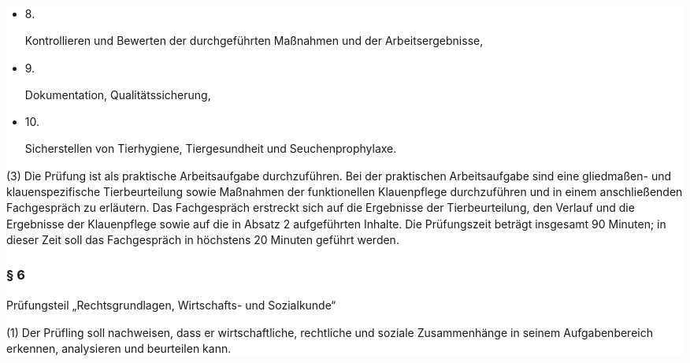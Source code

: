   - 8\.
    
    <div>
    
    Kontrollieren und Bewerten der durchgeführten Maßnahmen und der
    Arbeitsergebnisse,
    
    </div>

  - 9\.
    
    <div>
    
    Dokumentation, Qualitätssicherung,
    
    </div>

  - 10\.
    
    <div>
    
    Sicherstellen von Tierhygiene, Tiergesundheit und Seuchenprophylaxe.
    
    </div>

</div>

<div class="jurAbsatz">

(3) Die Prüfung ist als praktische Arbeitsaufgabe durchzuführen. Bei der
praktischen Arbeitsaufgabe sind eine gliedmaßen- und klauenspezifische
Tierbeurteilung sowie Maßnahmen der funktionellen Klauenpflege
durchzuführen und in einem anschließenden Fachgespräch zu erläutern.
Das Fachgespräch erstreckt sich auf die Ergebnisse der Tierbeurteilung,
den Verlauf und die Ergebnisse der Klauenpflege sowie auf die in Absatz
2 aufgeführten Inhalte. Die Prüfungszeit beträgt insgesamt 90 Minuten;
in dieser Zeit soll das Fachgespräch in höchstens 20 Minuten geführt
werden.

</div>

</div>

</div>

</div>

<span id="BJNR023200011BJNE000700000.html"></span>

### § 6  
Prüfungsteil „Rechtsgrundlagen, Wirtschafts- und Sozialkunde“

<div>

<div class="jnhtml">

<div>

<div class="jurAbsatz">

(1) Der Prüfling soll nachweisen, dass er wirtschaftliche, rechtliche
und soziale Zusammenhänge in seinem Aufgabenbereich erkennen,
analysieren und beurteilen kann.
